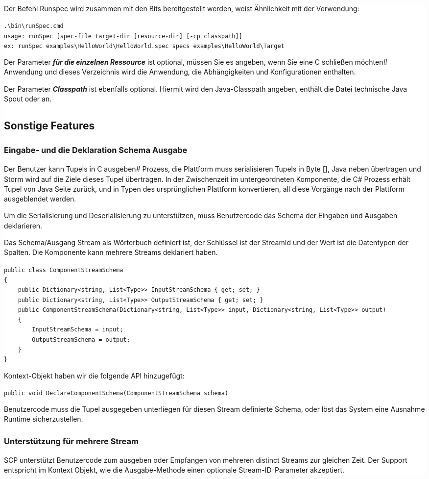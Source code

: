 Der Befehl Runspec wird zusammen mit den Bits bereitgestellt werden, weist Ähnlichkeit mit der Verwendung:

    .\bin\runSpec.cmd
    usage: runSpec [spec-file target-dir [resource-dir] [-cp classpath]]
    ex: runSpec examples\HelloWorld\HelloWorld.spec specs examples\HelloWorld\Target

Der Parameter ***für die einzelnen Ressource*** ist optional, müssen Sie es angeben, wenn Sie eine C schließen möchten\# Anwendung und dieses Verzeichnis wird die Anwendung, die Abhängigkeiten und Konfigurationen enthalten.

Der Parameter ***Classpath*** ist ebenfalls optional. Hiermit wird den Java-Classpath angeben, enthält die Datei technische Java Spout oder an.

## <a name="miscellaneous-features"></a>Sonstige Features

### <a name="input-and-output-schema-declaration"></a>Eingabe- und die Deklaration Schema Ausgabe

Der Benutzer kann Tupels in C ausgeben\# Prozess, die Plattform muss serialisieren Tupels in Byte [], Java neben übertragen und Storm wird auf die Ziele dieses Tupel übertragen. In der Zwischenzeit im untergeordneten Komponente, die C\# Prozess erhält Tupel von Java Seite zurück, und in Typen des ursprünglichen Plattform konvertieren, all diese Vorgänge nach der Plattform ausgeblendet werden.

Um die Serialisierung und Deserialisierung zu unterstützen, muss Benutzercode das Schema der Eingaben und Ausgaben deklarieren.

Das Schema/Ausgang Stream als Wörterbuch definiert ist, der Schlüssel ist der StreamId und der Wert ist die Datentypen der Spalten. Die Komponente kann mehrere Streams deklariert haben.

    public class ComponentStreamSchema
    {
        public Dictionary<string, List<Type>> InputStreamSchema { get; set; }
        public Dictionary<string, List<Type>> OutputStreamSchema { get; set; }
        public ComponentStreamSchema(Dictionary<string, List<Type>> input, Dictionary<string, List<Type>> output)
        {
            InputStreamSchema = input;
            OutputStreamSchema = output;
        }
    }


Kontext-Objekt haben wir die folgende API hinzugefügt:

    public void DeclareComponentSchema(ComponentStreamSchema schema)

Benutzercode muss die Tupel ausgegeben unterliegen für diesen Stream definierte Schema, oder löst das System eine Ausnahme Runtime sicherzustellen.

### <a name="multi-stream-support"></a>Unterstützung für mehrere Stream

SCP unterstützt Benutzercode zum ausgeben oder Empfangen von mehreren distinct Streams zur gleichen Zeit. Der Support entspricht im Kontext Objekt, wie die Ausgabe-Methode einen optionale Stream-ID-Parameter akzeptiert.
